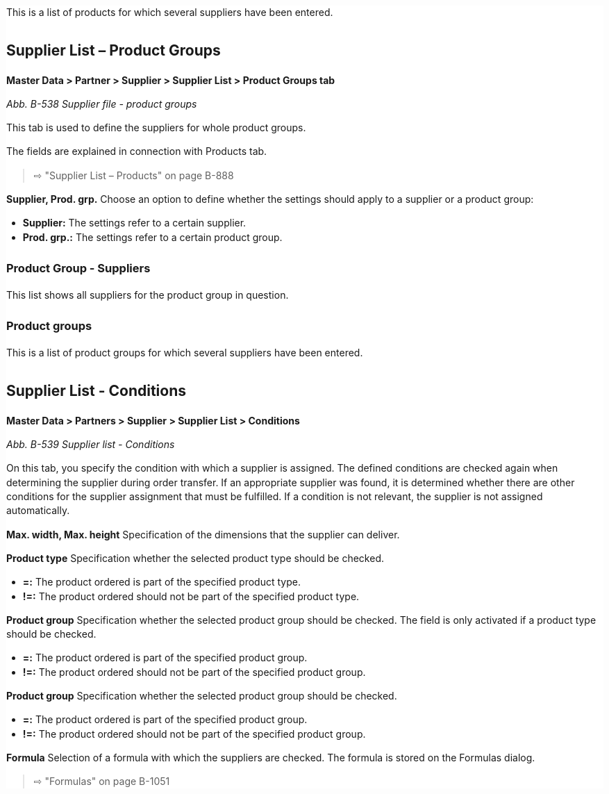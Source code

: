 This is a list of products for which several suppliers have been entered.

## Supplier List – Product Groups

**Master Data > Partner > Supplier > Supplier List > Product Groups tab**

*Abb. B-538 Supplier file - product groups*

This tab is used to define the suppliers for whole product groups.

The fields are explained in connection with Products tab.
> ⇨ "Supplier List – Products" on page B-888

**Supplier, Prod. grp.** Choose an option to define whether the settings should apply to a supplier or a product group:
- **Supplier:**
  The settings refer to a certain supplier.
- **Prod. grp.:**
  The settings refer to a certain product group.

### Product Group - Suppliers

This list shows all suppliers for the product group in question.

### Product groups

This is a list of product groups for which several suppliers have been entered.

## Supplier List - Conditions

**Master Data > Partners > Supplier > Supplier List > Conditions**

*Abb. B-539 Supplier list - Conditions*

On this tab, you specify the condition with which a supplier is assigned. The defined conditions are checked again when determining the supplier during order transfer.
If an appropriate supplier was found, it is determined whether there are other conditions for the supplier assignment that must be fulfilled. If a condition is not relevant, the supplier is not assigned automatically.

**Max. width, Max. height** Specification of the dimensions that the supplier can deliver.

**Product type** Specification whether the selected product type should be checked.
- **=:** The product ordered is part of the specified product type.
- **!=:** The product ordered should not be part of the specified product type.

**Product group** Specification whether the selected product group should be checked. The field is only activated if a product type should be checked.
- **=:** The product ordered is part of the specified product group.
- **!=:** The product ordered should not be part of the specified product group.

**Product group** Specification whether the selected product group should be checked.
- **=:** The product ordered is part of the specified product group.
- **!=:** The product ordered should not be part of the specified product group.

**Formula** Selection of a formula with which the suppliers are checked. The formula is stored on the Formulas dialog.
> ⇨ "Formulas" on page B-1051
